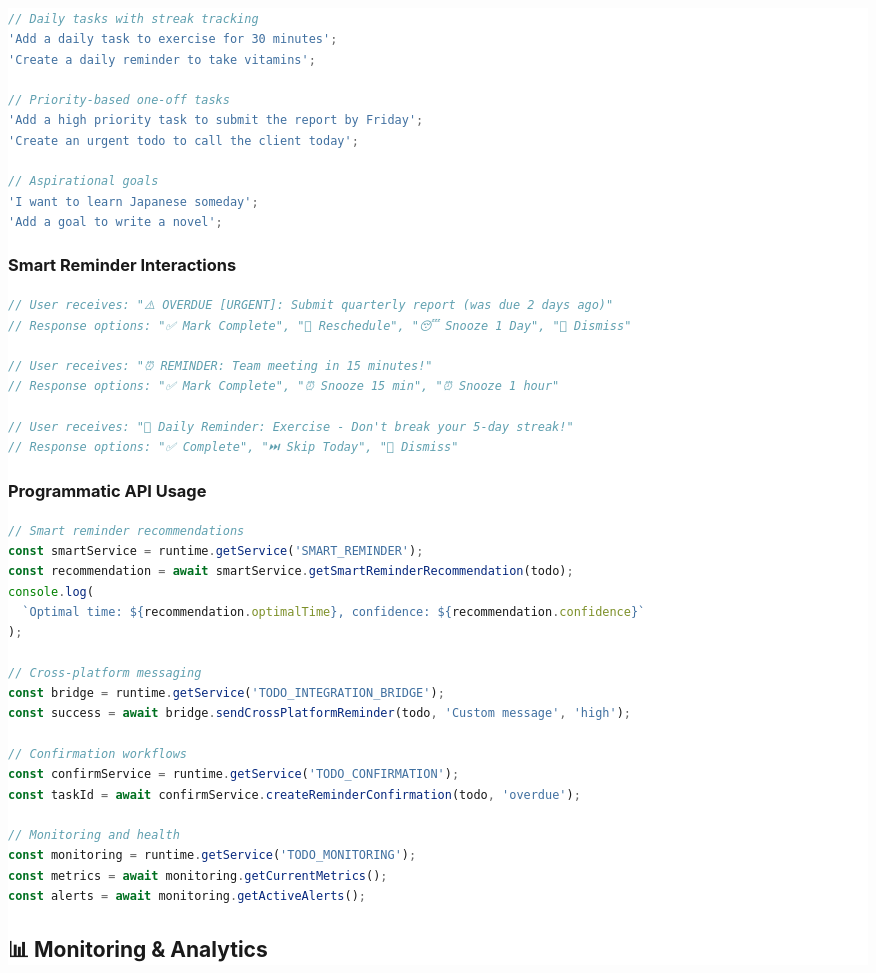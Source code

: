 ```typescript
// Daily tasks with streak tracking
'Add a daily task to exercise for 30 minutes';
'Create a daily reminder to take vitamins';

// Priority-based one-off tasks
'Add a high priority task to submit the report by Friday';
'Create an urgent todo to call the client today';

// Aspirational goals
'I want to learn Japanese someday';
'Add a goal to write a novel';
```

### Smart Reminder Interactions

```typescript
// User receives: "⚠️ OVERDUE [URGENT]: Submit quarterly report (was due 2 days ago)"
// Response options: "✅ Mark Complete", "📅 Reschedule", "😴 Snooze 1 Day", "🔕 Dismiss"

// User receives: "⏰ REMINDER: Team meeting in 15 minutes!"
// Response options: "✅ Mark Complete", "⏰ Snooze 15 min", "⏰ Snooze 1 hour"

// User receives: "📅 Daily Reminder: Exercise - Don't break your 5-day streak!"
// Response options: "✅ Complete", "⏭️ Skip Today", "🔕 Dismiss"
```

### Programmatic API Usage

```typescript
// Smart reminder recommendations
const smartService = runtime.getService('SMART_REMINDER');
const recommendation = await smartService.getSmartReminderRecommendation(todo);
console.log(
  `Optimal time: ${recommendation.optimalTime}, confidence: ${recommendation.confidence}`
);

// Cross-platform messaging
const bridge = runtime.getService('TODO_INTEGRATION_BRIDGE');
const success = await bridge.sendCrossPlatformReminder(todo, 'Custom message', 'high');

// Confirmation workflows
const confirmService = runtime.getService('TODO_CONFIRMATION');
const taskId = await confirmService.createReminderConfirmation(todo, 'overdue');

// Monitoring and health
const monitoring = runtime.getService('TODO_MONITORING');
const metrics = await monitoring.getCurrentMetrics();
const alerts = await monitoring.getActiveAlerts();
```

## 📊 Monitoring & Analytics

